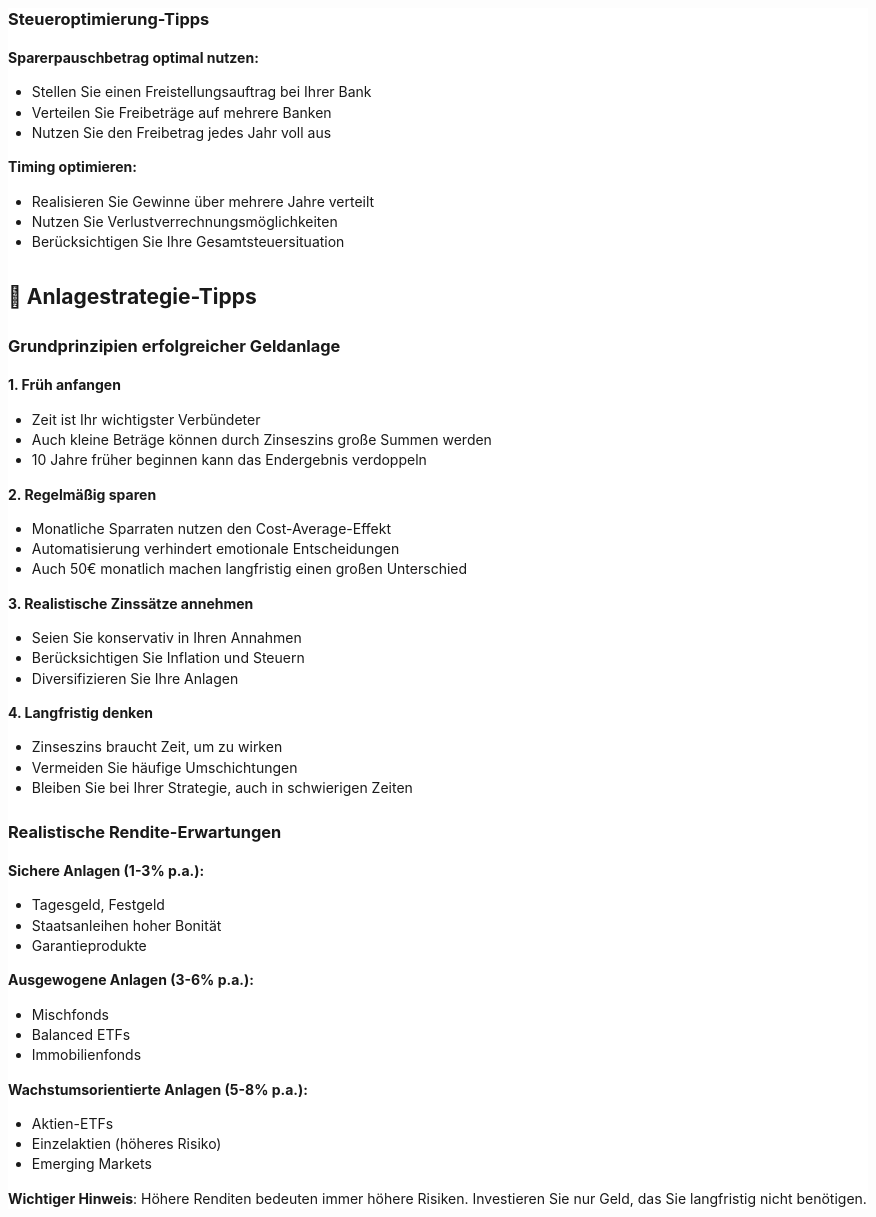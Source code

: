 ### Steueroptimierung-Tipps

**Sparerpauschbetrag optimal nutzen:**
- Stellen Sie einen Freistellungsauftrag bei Ihrer Bank
- Verteilen Sie Freibeträge auf mehrere Banken
- Nutzen Sie den Freibetrag jedes Jahr voll aus

**Timing optimieren:**
- Realisieren Sie Gewinne über mehrere Jahre verteilt
- Nutzen Sie Verlustverrechnungsmöglichkeiten
- Berücksichtigen Sie Ihre Gesamtsteuersituation

## 🎯 Anlagestrategie-Tipps

### Grundprinzipien erfolgreicher Geldanlage

**1. Früh anfangen**
- Zeit ist Ihr wichtigster Verbündeter
- Auch kleine Beträge können durch Zinseszins große Summen werden
- 10 Jahre früher beginnen kann das Endergebnis verdoppeln

**2. Regelmäßig sparen**
- Monatliche Sparraten nutzen den Cost-Average-Effekt
- Automatisierung verhindert emotionale Entscheidungen
- Auch 50€ monatlich machen langfristig einen großen Unterschied

**3. Realistische Zinssätze annehmen**
- Seien Sie konservativ in Ihren Annahmen
- Berücksichtigen Sie Inflation und Steuern
- Diversifizieren Sie Ihre Anlagen

**4. Langfristig denken**
- Zinseszins braucht Zeit, um zu wirken
- Vermeiden Sie häufige Umschichtungen
- Bleiben Sie bei Ihrer Strategie, auch in schwierigen Zeiten

### Realistische Rendite-Erwartungen

**Sichere Anlagen (1-3% p.a.):**
- Tagesgeld, Festgeld
- Staatsanleihen hoher Bonität
- Garantieprodukte

**Ausgewogene Anlagen (3-6% p.a.):**
- Mischfonds
- Balanced ETFs
- Immobilienfonds

**Wachstumsorientierte Anlagen (5-8% p.a.):**
- Aktien-ETFs
- Einzelaktien (höheres Risiko)
- Emerging Markets

**Wichtiger Hinweis**: Höhere Renditen bedeuten immer höhere Risiken. Investieren Sie nur Geld, das Sie langfristig nicht benötigen.
